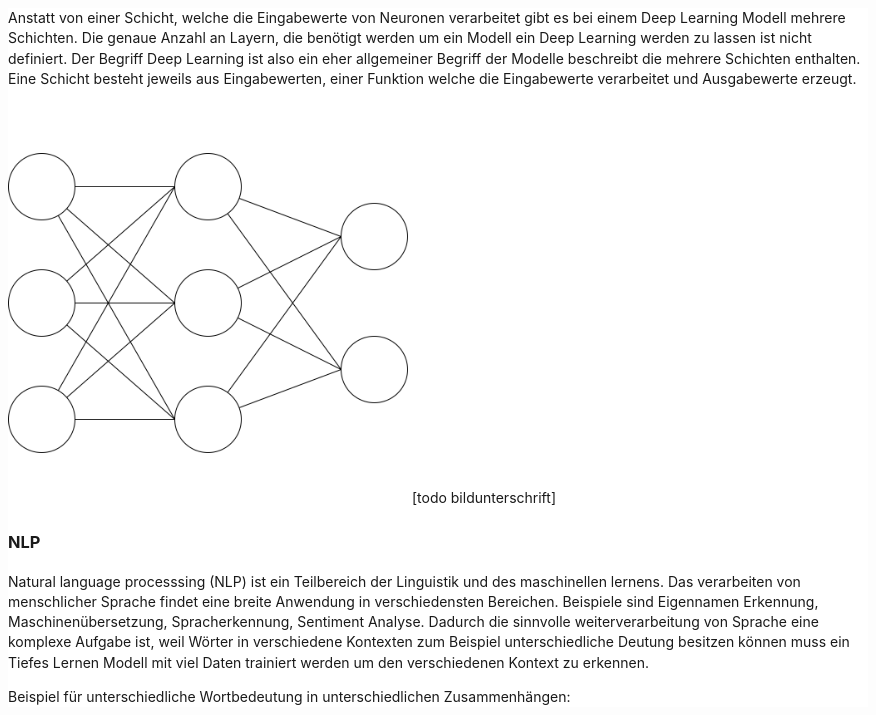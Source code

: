 Anstatt von einer Schicht, welche die Eingabewerte von Neuronen verarbeitet gibt es bei einem Deep Learning Modell mehrere Schichten. Die genaue Anzahl an Layern, die benötigt werden um ein Modell ein Deep Learning werden zu lassen ist nicht definiert. Der Begriff Deep Learning ist also ein eher allgemeiner Begriff der Modelle beschreibt die mehrere Schichten enthalten. Eine Schicht besteht jeweils aus Eingabewerten, einer Funktion welche die Eingabewerte verarbeitet und Ausgabewerte erzeugt. 

<img src="images/Tiefes_Lernen.drawio.svg" alt="Tiefes Lernen" style="height: 400px; width: 400px;"> [todo bildunterschrift]


### NLP

Natural language processsing (NLP) ist ein Teilbereich der Linguistik und des maschinellen lernens. Das verarbeiten von menschlicher Sprache findet eine breite Anwendung in verschiedensten Bereichen. Beispiele sind Eigennamen Erkennung, Maschinenübersetzung, Spracherkennung, Sentiment Analyse. Dadurch die sinnvolle weiterverarbeitung von Sprache eine komplexe Aufgabe ist, weil Wörter in verschiedene Kontexten zum Beispiel unterschiedliche Deutung besitzen können muss ein Tiefes Lernen Modell mit viel Daten trainiert werden um den verschiedenen Kontext zu erkennen.

Beispiel für unterschiedliche Wortbedeutung in unterschiedlichen Zusammenhängen:
